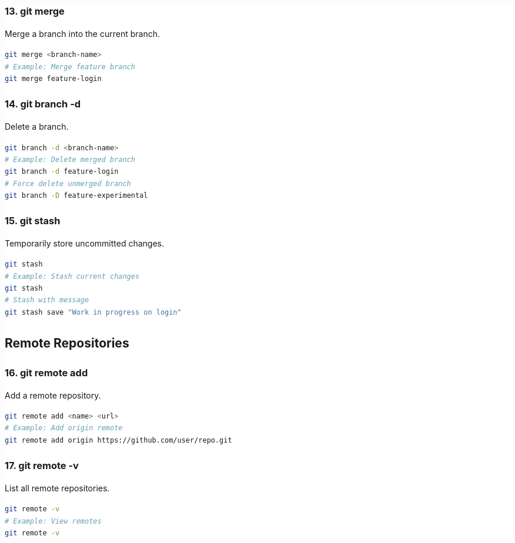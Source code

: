 ### 13. git merge

Merge a branch into the current branch.

```bash
git merge <branch-name>
# Example: Merge feature branch
git merge feature-login
```

### 14. git branch -d

Delete a branch.

```bash
git branch -d <branch-name>
# Example: Delete merged branch
git branch -d feature-login
# Force delete unmerged branch
git branch -D feature-experimental
```

### 15. git stash

Temporarily store uncommitted changes.

```bash
git stash
# Example: Stash current changes
git stash
# Stash with message
git stash save "Work in progress on login"
```

## Remote Repositories

### 16. git remote add

Add a remote repository.

```bash
git remote add <name> <url>
# Example: Add origin remote
git remote add origin https://github.com/user/repo.git
```

### 17. git remote -v

List all remote repositories.

```bash
git remote -v
# Example: View remotes
git remote -v
```
